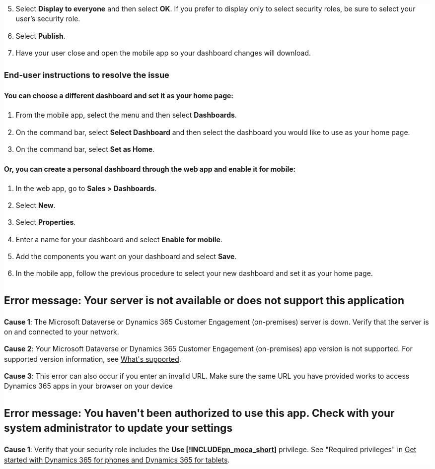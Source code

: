 5. Select **Display to everyone** and then select **OK**. If you prefer to display only to select security roles, be sure to select your user’s security role.  
  
6. Select **Publish**.  
  
7. Have your user close and open the mobile app so your dashboard changes will download.  
  
### End-user instructions to resolve the issue
   
#### You can choose a different dashboard and set it as your home page:  
  
1. From the mobile app, select the menu and then select **Dashboards**.  
  
2. On the command bar, select **Select Dashboard** and then select the dashboard you would like to use as your home page.  
  
3. On the command bar, select **Set as Home**.  
  

#### Or, you can create a personal dashboard through the web app and enable it for mobile:  
  
1. In the web app, go to **Sales > Dashboards**.  
  
2. Select **New**.  
  
3. Select **Properties**.  

4. Enter a name for your dashboard and select **Enable for mobile**.  
  
5. Add the components you want on your dashboard and select **Save**.  
  
6. In the mobile app, follow the previous procedure to select your new dashboard and set it as your home page.  
  
## Error message: Your server is not available or does not support this application  
 **Cause 1**: The Microsoft Dataverse or Dynamics 365 Customer Engagement (on-premises) server is down. Verify that the server is on and connected to your network.  
 
 **Cause 2**: Your Microsoft Dataverse or Dynamics 365 Customer Engagement (on-premises) app version is not supported. For supported version information, see [What's supported](../mobile-app/support-phones-tablets.md). 
  
 **Cause 3**: This error can also occur if you enter an invalid URL. Make sure the same URL you have provided works to access Dynamics 365 apps in your browser on your device  
  
  
## Error message: You haven't been authorized to use this app. Check with your system administrator to update your settings
 **Cause 1**: Verify that your security role includes the **Use [!INCLUDE[pn_moca_short](../includes/pn-moca-short.md)]** privilege. See "Required privileges" in [Get started with Dynamics 365 for phones and Dynamics 365 for tablets](./set-up-dynamics-365-for-phones-and-dynamics-365-for-tablets.md#requirements).  
  